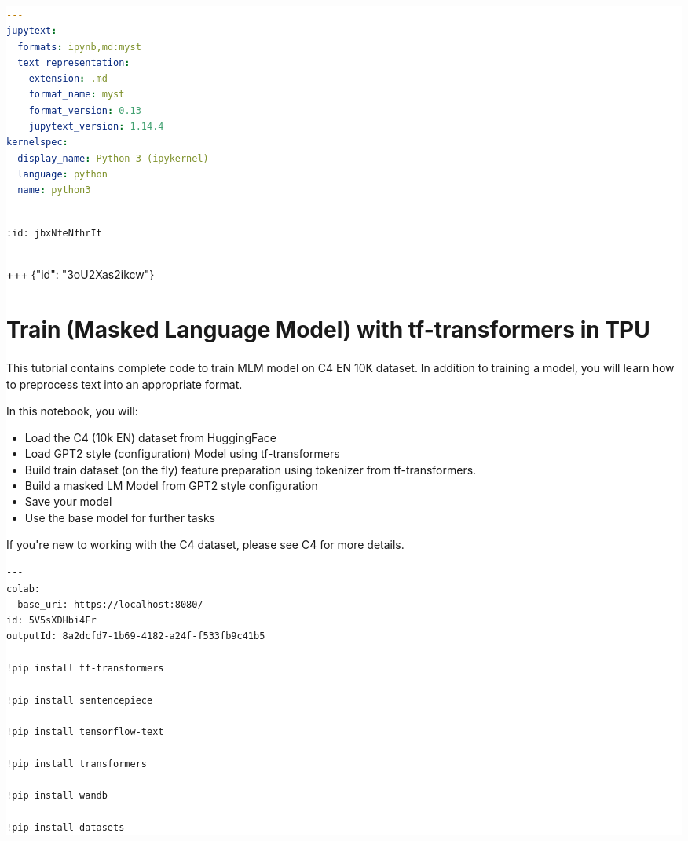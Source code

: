 ```yaml
---
jupytext:
  formats: ipynb,md:myst
  text_representation:
    extension: .md
    format_name: myst
    format_version: 0.13
    jupytext_version: 1.14.4
kernelspec:
  display_name: Python 3 (ipykernel)
  language: python
  name: python3
---
```


```{code-cell} ipython3
:id: jbxNfeNfhrIt


```

+++ {"id": "3oU2Xas2ikcw"}

# Train (Masked Language Model) with tf-transformers in TPU

This tutorial contains complete code to train MLM model on C4 EN 10K dataset.
In addition to training a model, you will learn how to preprocess text into an appropriate format.

In this notebook, you will:

- Load the C4 (10k EN) dataset from HuggingFace
- Load GPT2 style (configuration) Model using tf-transformers
- Build train dataset (on the fly) feature preparation using
tokenizer from tf-transformers.
- Build a masked LM Model from GPT2 style configuration
- Save your model
- Use the base model for further tasks

If you're new to working with the C4 dataset, please see [C4](https://www.tensorflow.org/datasets/catalog/c4) for more details.

```{code-cell} ipython3
---
colab:
  base_uri: https://localhost:8080/
id: 5V5sXDHbi4Fr
outputId: 8a2dcfd7-1b69-4182-a24f-f533fb9c41b5
---
!pip install tf-transformers

!pip install sentencepiece

!pip install tensorflow-text

!pip install transformers

!pip install wandb

!pip install datasets
```
